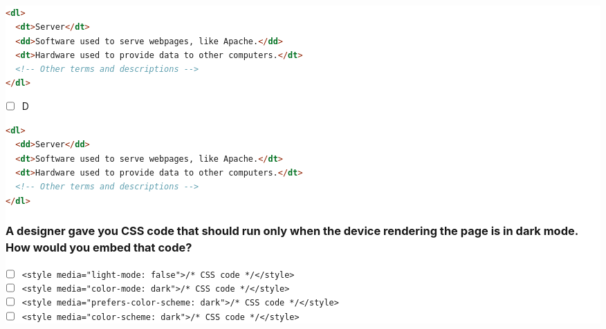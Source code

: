 ```html
<dl>
  <dt>Server</dt>
  <dd>Software used to serve webpages, like Apache.</dd>
  <dt>Hardware used to provide data to other computers.</dt>
  <!-- Other terms and descriptions -->
</dl>
```

- [ ] D

```html
<dl>
  <dd>Server</dd>
  <dt>Software used to serve webpages, like Apache.</dt>
  <dt>Hardware used to provide data to other computers.</dt>
  <!-- Other terms and descriptions -->
</dl>
```

### A designer gave you CSS code that should run only when the device rendering the page is in dark mode. How would you embed that code?

- [ ] `<style media="light-mode: false">/* CSS code */</style>`
- [ ] `<style media="color-mode: dark">/* CSS code */</style>`
- [ ] `<style media="prefers-color-scheme: dark">/* CSS code */</style>`
- [ ] `<style media="color-scheme: dark">/* CSS code */</style>`
